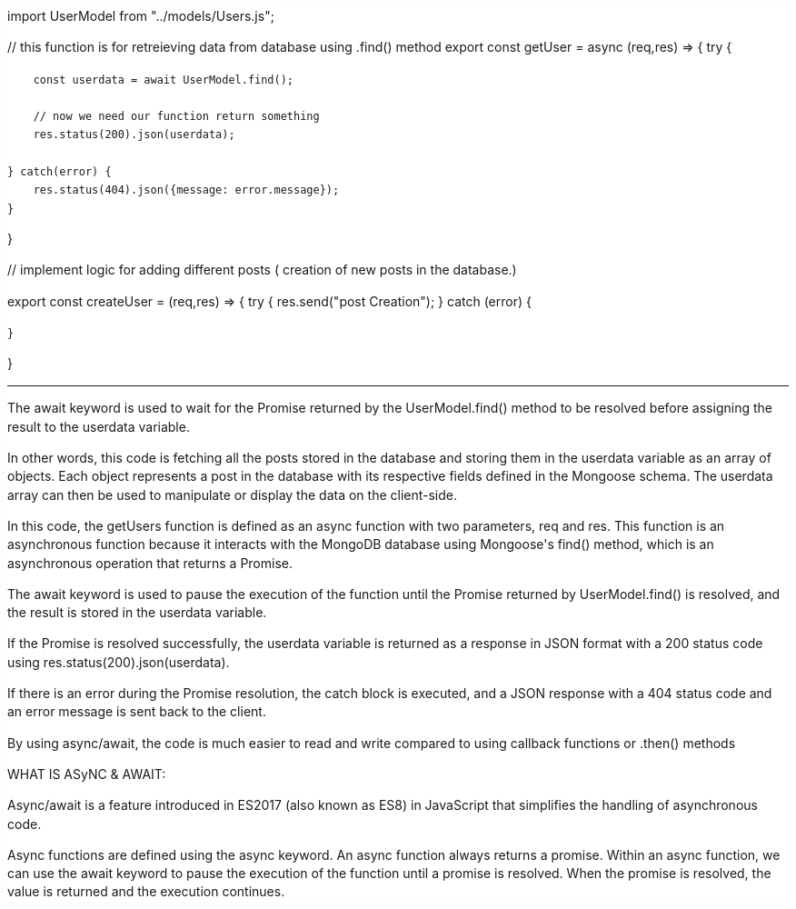 import UserModel from "../models/Users.js";


// this function is for retreieving data from database using .find() method
export const getUser = async (req,res) => {
    try { 

        const userdata = await UserModel.find();

        // now we need our function return something
        res.status(200).json(userdata);

    } catch(error) {
        res.status(404).json({message: error.message});
    }
}

// implement logic for adding different posts ( creation of new posts in the database.)

export const createUser = (req,res) => {
    try {
        res.send("post Creation");
    } catch (error) {
        
    }
}

*********************************

The await keyword is used to wait for the Promise returned by the UserModel.find() method to be resolved before assigning the result to the userdata variable.

In other words, this code is fetching all the posts stored in the database and storing them in the  userdata variable as an array of objects. Each object represents a post in the database with its respective fields defined in the Mongoose schema. The  userdata array can then be used to manipulate or display the data on the client-side.

In this code, the getUsers function is defined as an async function with two parameters, req and res. This function is an asynchronous function because it interacts with the MongoDB database using Mongoose's find() method, which is an asynchronous operation that returns a Promise.

The await keyword is used to pause the execution of the function until the Promise returned by UserModel.find() is resolved, and the result is stored in the userdata variable.

If the Promise is resolved successfully, the userdata variable is returned as a response in JSON format with a 200 status code using res.status(200).json(userdata).

If there is an error during the Promise resolution, the catch block is executed, and a JSON response with a 404 status code and an error message is sent back to the client.

By using async/await, the code is much easier to read and write compared to using callback functions or .then() methods


WHAT IS ASyNC & AWAIT:

Async/await is a feature introduced in ES2017 (also known as ES8) in JavaScript that simplifies the handling of asynchronous code.

Async functions are defined using the async keyword. An async function always returns a promise. Within an async function, we can use the await keyword to pause the execution of the function until a promise is resolved. When the promise is resolved, the value is returned and the execution continues.
